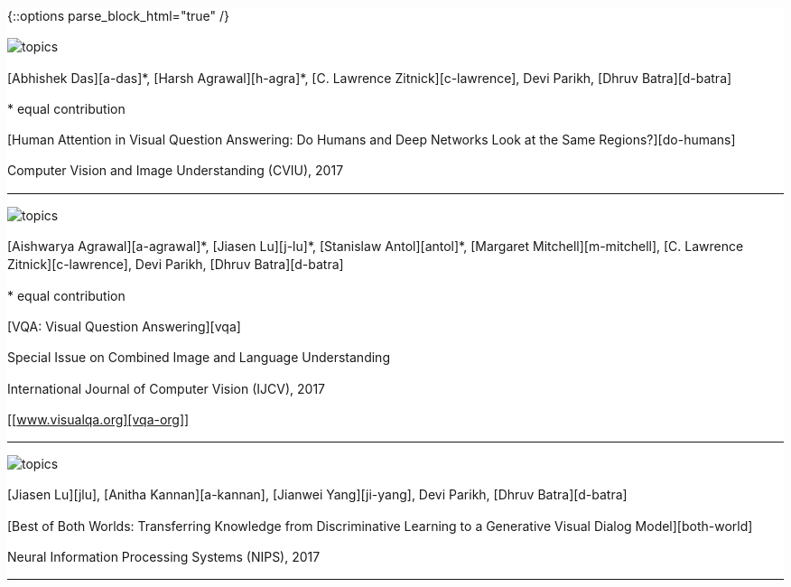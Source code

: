 {::options parse_block_html="true" /}

<div class="row vertical-align">
<div class="col-sm-5">
<img alt="topics" src="{{ site.baseurl }}static/img/pub/VQA-HAT.png">
</div>
<div class="col-sm-7">

[Abhishek Das][a-das]\*, [Harsh Agrawal][h-agra]\*, [C. Lawrence Zitnick][c-lawrence], Devi Parikh,  [Dhruv Batra][d-batra]

\* equal contribution

[Human Attention in Visual Question Answering: Do Humans and Deep Networks Look at the Same Regions?][do-humans]

Computer Vision and Image Understanding (CVIU), 2017

</div>
</div><hr>

<div class="row vertical-align">
<div class="col-sm-5">
<img alt="topics" src="{{ site.baseurl }}static/img/pub/vqa.png">
</div>
<div class="col-sm-7">

[Aishwarya Agrawal][a-agrawal]\*, [Jiasen Lu][j-lu]\*, [Stanislaw Antol][antol]\*, [Margaret Mitchell][m-mitchell], [C. Lawrence Zitnick][c-lawrence], Devi Parikh,  [Dhruv Batra][d-batra]

\* equal contribution

[VQA: Visual Question Answering][vqa]

Special Issue on Combined Image and Language Understanding

International Journal of Computer Vision (IJCV), 2017

[[www.visualqa.org][vqa-org]]

</div>
</div><hr>

<div class="row vertical-align">
<div class="col-sm-5">
<img alt="topics" src="{{ site.baseurl }}static/img/pub/best-of-both-worlds-dialog.png">
</div>
<div class="col-sm-7">

[Jiasen Lu][jlu], [Anitha Kannan][a-kannan], [Jianwei Yang][ji-yang], Devi Parikh,  [Dhruv Batra][d-batra]

[Best of Both Worlds: Transferring Knowledge from Discriminative Learning to a Generative Visual Dialog Model][both-world]

Neural Information Processing Systems (NIPS), 2017

</div>
</div><hr>
